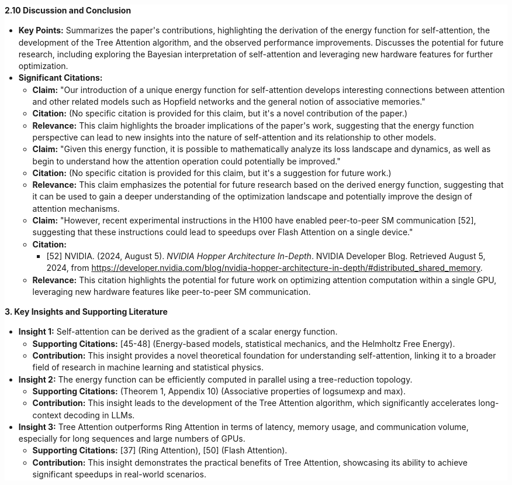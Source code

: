 
**2.10 Discussion and Conclusion**

* **Key Points:** Summarizes the paper's contributions, highlighting the derivation of the energy function for self-attention, the development of the Tree Attention algorithm, and the observed performance improvements. Discusses the potential for future research, including exploring the Bayesian interpretation of self-attention and leveraging new hardware features for further optimization.
* **Significant Citations:**
    * **Claim:** "Our introduction of a unique energy function for self-attention develops interesting connections between attention and other related models such as Hopfield networks and the general notion of associative memories."
    * **Citation:** (No specific citation is provided for this claim, but it's a novel contribution of the paper.)
    * **Relevance:** This claim highlights the broader implications of the paper's work, suggesting that the energy function perspective can lead to new insights into the nature of self-attention and its relationship to other models.
    * **Claim:** "Given this energy function, it is possible to mathematically analyze its loss landscape and dynamics, as well as begin to understand how the attention operation could potentially be improved."
    * **Citation:** (No specific citation is provided for this claim, but it's a suggestion for future work.)
    * **Relevance:** This claim emphasizes the potential for future research based on the derived energy function, suggesting that it can be used to gain a deeper understanding of the optimization landscape and potentially improve the design of attention mechanisms.
    * **Claim:** "However, recent experimental instructions in the H100 have enabled peer-to-peer SM communication [52], suggesting that these instructions could lead to speedups over Flash Attention on a single device."
    * **Citation:**
        * [52] NVIDIA. (2024, August 5). *NVIDIA Hopper Architecture In-Depth*. NVIDIA Developer Blog. Retrieved August 5, 2024, from https://developer.nvidia.com/blog/nvidia-hopper-architecture-in-depth/#distributed_shared_memory.
    * **Relevance:** This citation highlights the potential for future work on optimizing attention computation within a single GPU, leveraging new hardware features like peer-to-peer SM communication.


**3. Key Insights and Supporting Literature**

* **Insight 1:** Self-attention can be derived as the gradient of a scalar energy function.
    * **Supporting Citations:** [45-48] (Energy-based models, statistical mechanics, and the Helmholtz Free Energy).
    * **Contribution:** This insight provides a novel theoretical foundation for understanding self-attention, linking it to a broader field of research in machine learning and statistical physics.
* **Insight 2:** The energy function can be efficiently computed in parallel using a tree-reduction topology.
    * **Supporting Citations:** (Theorem 1, Appendix 10) (Associative properties of logsumexp and max).
    * **Contribution:** This insight leads to the development of the Tree Attention algorithm, which significantly accelerates long-context decoding in LLMs.
* **Insight 3:** Tree Attention outperforms Ring Attention in terms of latency, memory usage, and communication volume, especially for long sequences and large numbers of GPUs.
    * **Supporting Citations:** [37] (Ring Attention), [50] (Flash Attention).
    * **Contribution:** This insight demonstrates the practical benefits of Tree Attention, showcasing its ability to achieve significant speedups in real-world scenarios.

